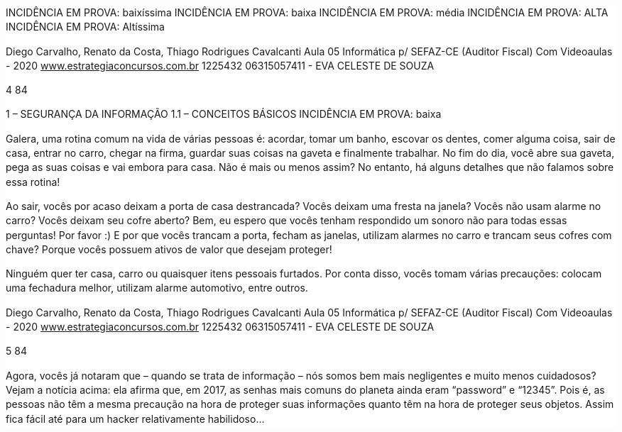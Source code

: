 INCIDÊNCIA EM PROVA: baixíssima 
INCIDÊNCIA EM PROVA: baixa 
INCIDÊNCIA EM PROVA: média 
INCIDÊNCIA EM PROVA: ALTA 
INCIDÊNCIA EM PROVA: Altíssima 





Diego Carvalho, Renato da Costa, Thiago Rodrigues Cavalcanti Aula 05
Informática p/ SEFAZ-CE (Auditor Fiscal) Com Videoaulas - 2020 www.estrategiaconcursos.com.br 1225432
06315057411 - EVA CELESTE DE SOUZA 








4
84



1 – SEGURANÇA DA INFORMAÇÃO 1.1 – CONCEITOS BÁSICOS INCIDÊNCIA EM PROVA: baixa 

Galera, uma rotina  comum na vida de várias pessoas é: acordar, tomar um banho, escovar os dentes, comer alguma coisa, sair de casa, entrar no carro, chegar na firma, guardar suas coisas na gaveta e finalmente trabalhar. No fim do dia, você abre sua gaveta, pega as suas coisas e vai embora para casa. Não é mais ou menos assim? No entanto, há alguns detalhes que não falamos sobre essa rotina!

Ao sair, vocês por acaso deixam a porta de casa destrancada? Vocês deixam uma fresta na janela?
Vocês não usam alarme no carro? Vocês deixam seu cofre aberto? Bem, eu espero que vocês tenham respondido um sonoro não para todas essas perguntas! Por favor :) E por que vocês trancam a porta, fecham  as  janelas,  utilizam  alarmes  no  carro  e  trancam  seus  cofres  com  chave? Porque  vocês possuem ativos de valor que desejam proteger!

Ninguém quer ter casa, carro ou quaisquer itens pessoais furtados. Por conta disso, vocês tomam várias precauções: colocam uma fechadura melhor, utilizam alarme automotivo, entre outros.


Diego Carvalho, Renato da Costa, Thiago Rodrigues Cavalcanti Aula 05
Informática p/ SEFAZ-CE (Auditor Fiscal) Com Videoaulas - 2020 www.estrategiaconcursos.com.br 1225432
06315057411 - EVA CELESTE DE SOUZA 








5
84




Agora, vocês já notaram que – quando se trata de informação – nós somos bem mais negligentes e muito menos cuidadosos? Vejam a notícia acima: ela afirma que, em 2017, as senhas mais comuns do planeta ainda eram “password” e “12345”. Pois é, as pessoas não têm a mesma precaução na hora de proteger suas informações quanto têm na hora de proteger seus objetos. Assim fica fácil até para um hacker relativamente habilidoso...
